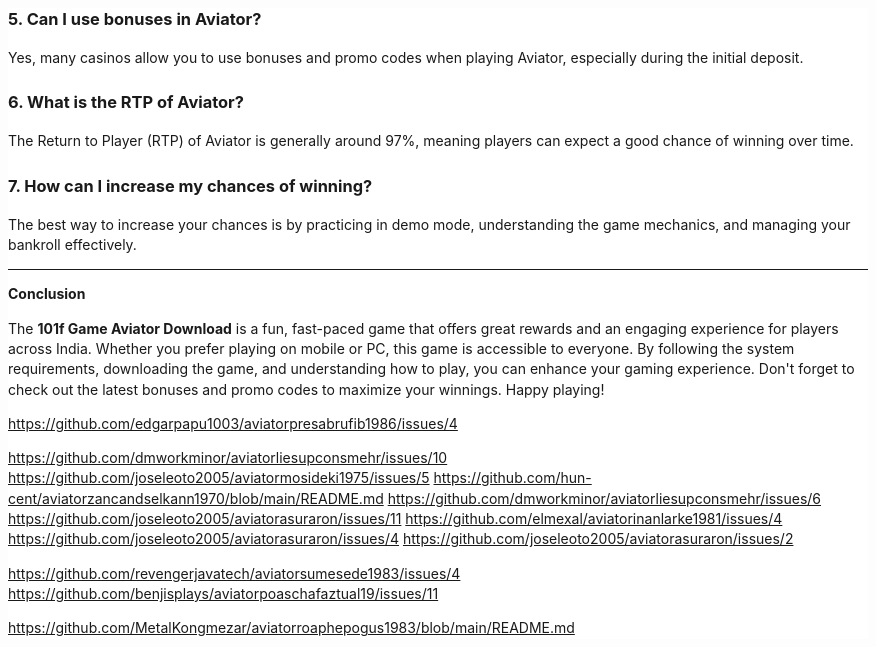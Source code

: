 ### 5. **Can I use bonuses in Aviator?**

Yes, many casinos allow you to use bonuses and promo codes when playing
Aviator, especially during the initial deposit.

### 6. **What is the RTP of Aviator?**

The Return to Player (RTP) of Aviator is generally around 97%, meaning
players can expect a good chance of winning over time.

### 7. **How can I increase my chances of winning?**

The best way to increase your chances is by practicing in demo mode,
understanding the game mechanics, and managing your bankroll
effectively.

------------------------------------------------------------------------

**Conclusion**

The **101f Game Aviator Download** is a fun, fast-paced game that offers
great rewards and an engaging experience for players across India.
Whether you prefer playing on mobile or PC, this game is accessible to
everyone. By following the system requirements, downloading the game,
and understanding how to play, you can enhance your gaming experience.
Don\'t forget to check out the latest bonuses and promo codes to
maximize your winnings. Happy playing!

https://github.com/edgarpapu1003/aviatorpresabrufib1986/issues/4

https://github.com/dmworkminor/aviatorliesupconsmehr/issues/10
https://github.com/joseleoto2005/aviatormosideki1975/issues/5
https://github.com/hun-cent/aviatorzancandselkann1970/blob/main/README.md
https://github.com/dmworkminor/aviatorliesupconsmehr/issues/6
https://github.com/joseleoto2005/aviatorasuraron/issues/11
https://github.com/elmexal/aviatorinanlarke1981/issues/4
https://github.com/joseleoto2005/aviatorasuraron/issues/4
https://github.com/joseleoto2005/aviatorasuraron/issues/2

https://github.com/revengerjavatech/aviatorsumesede1983/issues/4
https://github.com/benjisplays/aviatorpoaschafaztual19/issues/11

https://github.com/MetalKongmezar/aviatorroaphepogus1983/blob/main/README.md
